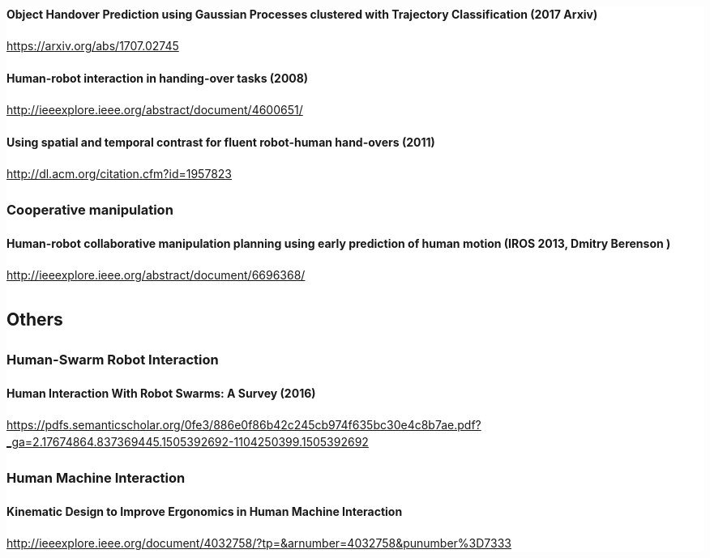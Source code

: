 #### Object Handover Prediction using Gaussian Processes clustered with Trajectory Classification (2017 Arxiv)
https://arxiv.org/abs/1707.02745

#### Human-robot interaction in handing-over tasks (2008)
http://ieeexplore.ieee.org/abstract/document/4600651/

#### Using spatial and temporal contrast for fluent robot-human hand-overs (2011)
http://dl.acm.org/citation.cfm?id=1957823

### Cooperative manipulation

#### Human-robot collaborative manipulation planning using early prediction of human motion (IROS 2013, Dmitry Berenson )
http://ieeexplore.ieee.org/abstract/document/6696368/

## Others

### Human-Swarm Robot Interaction

#### Human Interaction With Robot Swarms: A Survey (2016)
https://pdfs.semanticscholar.org/0fe3/886e0f86b42c245cb974f635bc30e4c8b7ae.pdf?_ga=2.17674864.837369445.1505392692-1104250399.1505392692

### Human Machine Interaction

#### Kinematic Design to Improve Ergonomics in Human Machine Interaction
http://ieeexplore.ieee.org/document/4032758/?tp=&arnumber=4032758&punumber%3D7333
